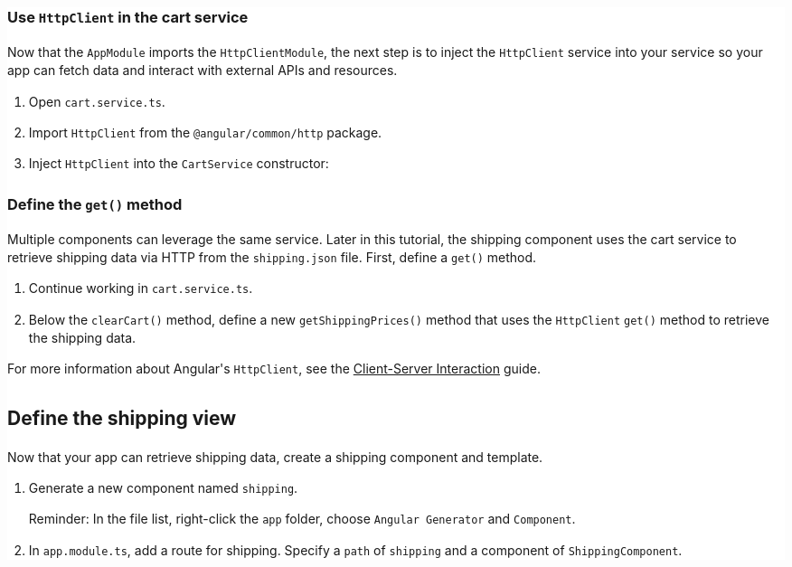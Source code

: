 ### Use `HttpClient` in the cart service

Now that the `AppModule` imports the `HttpClientModule`, the next step is to inject the `HttpClient` service into your service so your app can fetch data and interact with external APIs and resources.


1. Open `cart.service.ts`.

1. Import `HttpClient` from the `@angular/common/http` package.

    <code-example header="src/app/cart.service.ts" path="getting-started/src/app/cart.service.ts" region="import-http">
    </code-example>

1. Inject `HttpClient` into the `CartService` constructor:

    <code-example path="getting-started/src/app/cart.service.ts" header="src/app/cart.service.ts" region="inject-http">
    </code-example>


### Define the `get()` method

Multiple components can leverage the same service.
Later in this tutorial, the shipping component uses the cart service to retrieve shipping data via HTTP from the `shipping.json` file.
First, define a `get()` method.

1. Continue working in `cart.service.ts`.

1. Below the `clearCart()` method, define a new `getShippingPrices()` method that uses the `HttpClient` `get()` method to retrieve the shipping data.

    <code-example header="src/app/cart.service.ts" path="getting-started/src/app/cart.service.ts" region="get-shipping"></code-example>


<div class="alert is-helpful">

For more information about Angular's `HttpClient`, see the [Client-Server Interaction](guide/http "Server interaction through HTTP") guide.

</div>

## Define the shipping view

Now that your app can retrieve shipping data, create a shipping component and  template.

1. Generate a new component named `shipping`.

    Reminder: In the file list, right-click the `app` folder, choose `Angular Generator` and `Component`.

    <code-example header="src/app/shipping/shipping.component.ts" path="getting-started/src/app/shipping/shipping.component.1.ts"></code-example>

1. In `app.module.ts`, add a route for shipping. Specify a `path` of `shipping` and a component of `ShippingComponent`.
